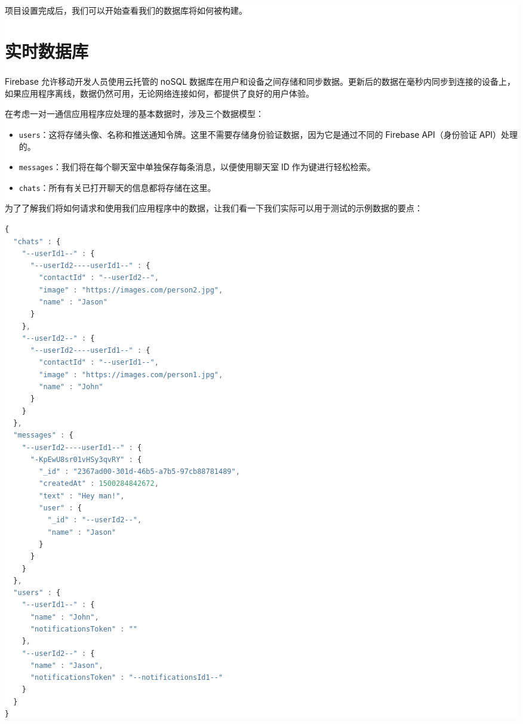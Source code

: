 
项目设置完成后，我们可以开始查看我们的数据库将如何被构建。

# 实时数据库

Firebase 允许移动开发人员使用云托管的 noSQL 数据库在用户和设备之间存储和同步数据。更新后的数据在毫秒内同步到连接的设备上，如果应用程序离线，数据仍然可用，无论网络连接如何，都提供了良好的用户体验。

在考虑一对一通信应用程序应处理的基本数据时，涉及三个数据模型：

+   `users`：这将存储头像、名称和推送通知令牌。这里不需要存储身份验证数据，因为它是通过不同的 Firebase API（身份验证 API）处理的。

+   `messages`：我们将在每个聊天室中单独保存每条消息，以便使用聊天室 ID 作为键进行轻松检索。

+   `chats`：所有有关已打开聊天的信息都将存储在这里。

为了了解我们将如何请求和使用我们应用程序中的数据，让我们看一下我们实际可以用于测试的示例数据的要点：

```jsx
{
  "chats" : {
    "--userId1--" : {
      "--userId2----userId1--" : {
        "contactId" : "--userId2--",
        "image" : "https://images.com/person2.jpg",
        "name" : "Jason"
      }
    },
    "--userId2--" : {
      "--userId2----userId1--" : {
        "contactId" : "--userId1--",
        "image" : "https://images.com/person1.jpg",
        "name" : "John"
      }
    }
  },
  "messages" : {
    "--userId2----userId1--" : {
      "-KpEwU8sr01vHSy3qvRY" : {
        "_id" : "2367ad00-301d-46b5-a7b5-97cb88781489",
        "createdAt" : 1500284842672,
        "text" : "Hey man!",
        "user" : {
          "_id" : "--userId2--",
          "name" : "Jason"
        }
      }
    }
  },
  "users" : {
    "--userId1--" : {
      "name" : "John",
      "notificationsToken" : ""
    },
    "--userId2--" : {
      "name" : "Jason",
      "notificationsToken" : "--notificationsId1--"
    }
  }
}
```
